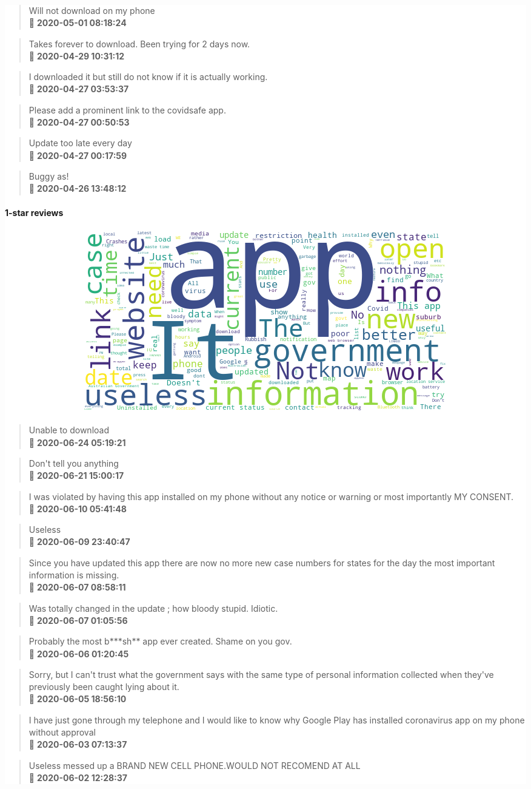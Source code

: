 > Will not download on my phone<br> :date: __2020-05-01 08:18:24__

> Takes forever to download. Been trying for 2 days now.<br> :date: __2020-04-29 10:31:12__

> I downloaded it but still do not know if it is actually working.<br> :date: __2020-04-27 03:53:37__

> Please add a prominent link to the covidsafe app.<br> :date: __2020-04-27 00:50:53__

> Update too late every day<br> :date: __2020-04-27 00:17:59__

> Buggy as!<br> :date: __2020-04-26 13:48:12__



#### 1-star reviews

<p align="center">
<img src="1_star_reviews_wordcloud.png" alt="au.gov.health.covid19 1 reviews"/>
</p>

> Unable to download<br> :date: __2020-06-24 05:19:21__

> Don't tell you anything<br> :date: __2020-06-21 15:00:17__

> I was violated by having this app installed on my phone without any notice or warning or most importantly MY CONSENT.<br> :date: __2020-06-10 05:41:48__

> Useless<br> :date: __2020-06-09 23:40:47__

> Since you have updated this app there are now no more new case numbers for states for the day the most important information is missing.<br> :date: __2020-06-07 08:58:11__

> Was totally changed in the update ; how bloody stupid. Idiotic.<br> :date: __2020-06-07 01:05:56__

> Probably the most b\*\**sh\*\* app ever created. Shame on you gov.<br> :date: __2020-06-06 01:20:45__

> Sorry, but I can't trust what the government says with the same type of personal information collected when they've previously been caught lying about it.<br> :date: __2020-06-05 18:56:10__

> I have just gone through my telephone and I would like to know why Google Play has installed coronavirus app on my phone without approval<br> :date: __2020-06-03 07:13:37__

> Useless messed up a BRAND NEW CELL PHONE.WOULD NOT RECOMEND AT ALL<br> :date: __2020-06-02 12:28:37__


